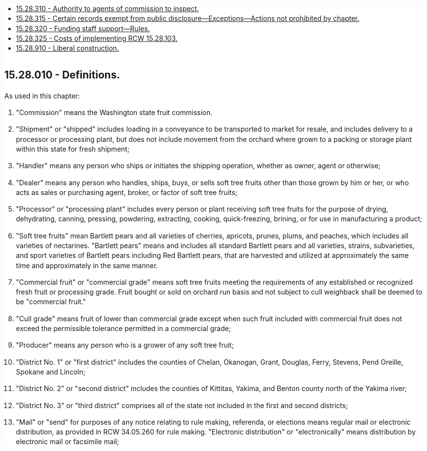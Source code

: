 * [15.28.310 - Authority to agents of commission to inspect.](#1528310---authority-to-agents-of-commission-to-inspect)
* [15.28.315 - Certain records exempt from public disclosure—Exceptions—Actions not prohibited by chapter.](#1528315---certain-records-exempt-from-public-disclosureexceptionsactions-not-prohibited-by-chapter)
* [15.28.320 - Funding staff support—Rules.](#1528320---funding-staff-supportrules)
* [15.28.325 - Costs of implementing RCW  15.28.103.](#1528325---costs-of-implementing-rcw--1528103)
* [15.28.910 - Liberal construction.](#1528910---liberal-construction)
## 15.28.010 - Definitions.
As used in this chapter:

1. "Commission" means the Washington state fruit commission.

2. "Shipment" or "shipped" includes loading in a conveyance to be transported to market for resale, and includes delivery to a processor or processing plant, but does not include movement from the orchard where grown to a packing or storage plant within this state for fresh shipment;

3. "Handler" means any person who ships or initiates the shipping operation, whether as owner, agent or otherwise;

4. "Dealer" means any person who handles, ships, buys, or sells soft tree fruits other than those grown by him or her, or who acts as sales or purchasing agent, broker, or factor of soft tree fruits;

5. "Processor" or "processing plant" includes every person or plant receiving soft tree fruits for the purpose of drying, dehydrating, canning, pressing, powdering, extracting, cooking, quick-freezing, brining, or for use in manufacturing a product;

6. "Soft tree fruits" mean Bartlett pears and all varieties of cherries, apricots, prunes, plums, and peaches, which includes all varieties of nectarines. "Bartlett pears" means and includes all standard Bartlett pears and all varieties, strains, subvarieties, and sport varieties of Bartlett pears including Red Bartlett pears, that are harvested and utilized at approximately the same time and approximately in the same manner.

7. "Commercial fruit" or "commercial grade" means soft tree fruits meeting the requirements of any established or recognized fresh fruit or processing grade. Fruit bought or sold on orchard run basis and not subject to cull weighback shall be deemed to be "commercial fruit."

8. "Cull grade" means fruit of lower than commercial grade except when such fruit included with commercial fruit does not exceed the permissible tolerance permitted in a commercial grade;

9. "Producer" means any person who is a grower of any soft tree fruit;

10. "District No. 1" or "first district" includes the counties of Chelan, Okanogan, Grant, Douglas, Ferry, Stevens, Pend Oreille, Spokane and Lincoln;

11. "District No. 2" or "second district" includes the counties of Kittitas, Yakima, and Benton county north of the Yakima river;

12. "District No. 3" or "third district" comprises all of the state not included in the first and second districts;

13. "Mail" or "send" for purposes of any notice relating to rule making, referenda, or elections means regular mail or electronic distribution, as provided in RCW 34.05.260 for rule making. "Electronic distribution" or "electronically" means distribution by electronic mail or facsimile mail;
